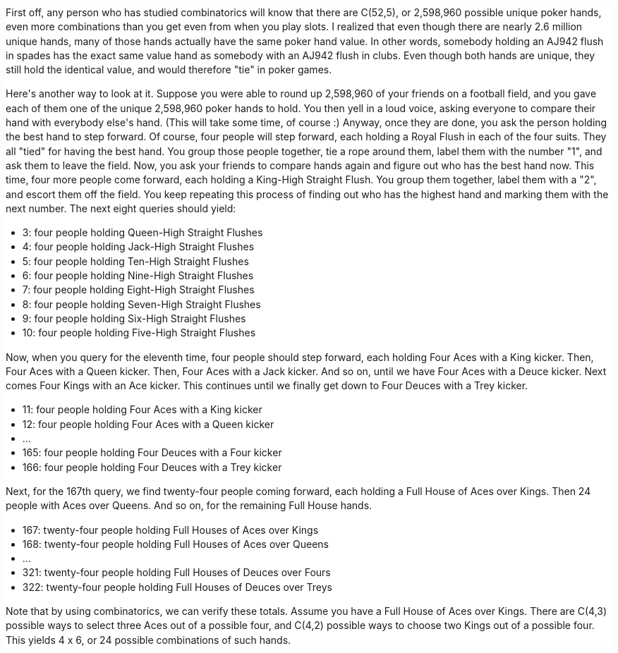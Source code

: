 First off, any person who has studied combinatorics will know that there are C(52,5), or 2,598,960 possible unique poker hands, even more combinations than you get even from when you play slots. I realized that even though there are nearly 2.6 million unique hands, many of those hands actually have the same poker hand value. In other words, somebody holding an AJ942 flush in spades has the exact same value hand as somebody with an AJ942 flush in clubs. Even though both hands are unique, they still hold the identical value, and would therefore "tie" in poker games.

Here's another way to look at it. Suppose you were able to round up 2,598,960 of your friends on a football field, and you gave each of them one of the unique 2,598,960 poker hands to hold. You then yell in a loud voice, asking everyone to compare their hand with everybody else's hand. (This will take some time, of course :) Anyway, once they are done, you ask the person holding the best hand to step forward. Of course, four people will step forward, each holding a Royal Flush in each of the four suits. They all "tied" for having the best hand. You group those people together, tie a rope around them, label them with the number "1", and ask them to leave the field. Now, you ask your friends to compare hands again and figure out who has the best hand now. This time, four more people come forward, each holding a King-High Straight Flush. You group them together, label them with a "2", and escort them off the field. You keep repeating this process of finding out who has the highest hand and marking them with the next number. The next eight queries should yield:

 - 3: four people holding Queen\-High Straight Flushes
 - 4: four people holding Jack\-High Straight Flushes
 - 5: four people holding Ten\-High Straight Flushes
 - 6: four people holding Nine\-High Straight Flushes
 - 7: four people holding Eight\-High Straight Flushes
 - 8: four people holding Seven\-High Straight Flushes
 - 9: four people holding Six\-High Straight Flushes
 - 10: four people holding Five\-High Straight Flushes


Now, when you query for the eleventh time, four people should step forward, each holding Four Aces with a King kicker. Then, Four Aces with a Queen kicker. Then, Four Aces with a Jack kicker. And so on, until we have Four Aces with a Deuce kicker. Next comes Four Kings with an Ace kicker. This continues until we finally get down to Four Deuces with a Trey kicker.

 - 11: four people holding Four Aces with a King kicker
 - 12: four people holding Four Aces with a Queen kicker
 - ...
 - 165: four people holding Four Deuces with a Four kicker
 - 166: four people holding Four Deuces with a Trey kicker


Next, for the 167th query, we find twenty-four people coming forward, each holding a Full House of Aces over Kings. Then 24 people with Aces over Queens. And so on, for the remaining Full House hands.

 - 167: twenty\-four people holding Full Houses of Aces over Kings
 - 168: twenty\-four people holding Full Houses of Aces over Queens
 - ...
 - 321: twenty\-four people holding Full Houses of Deuces over Fours
 - 322: twenty\-four people holding Full Houses of Deuces over Treys


Note that by using combinatorics, we can verify these totals. Assume you have a Full House of Aces over Kings. There are C(4,3) possible ways to select three Aces out of a possible four, and C(4,2) possible ways to choose two Kings out of a possible four. This yields 4 x 6, or 24 possible combinations of such hands.
